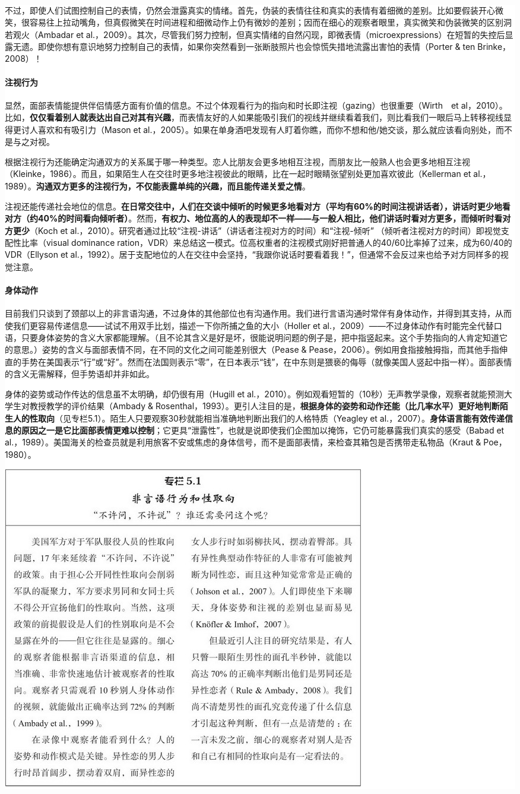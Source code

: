 不过，即使人们试图控制自己的表情，仍然会泄露真实的情绪。首先，伪装的表情往往和真实的表情有着细微的差别。比如要假装开心微笑，很容易往上拉动嘴角，但真假微笑在时间进程和细微动作上仍有微妙的差别；因而在细心的观察者眼里，真实微笑和伪装微笑的区别洞若观火（Ambadar et al.，2009）。其次，尽管我们努力控制，但真实情绪的自然闪现，即微表情（microexpressions）在短暂的失控后显露无遗。即使你想有意识地努力控制自己的表情，如果你突然看到一张断肢照片也会惊慌失措地流露出害怕的表情（Porter & ten Brinke，2008）！

#### 注视行为

显然，面部表情能提供伴侣情感方面有价值的信息。不过个体观看行为的指向和时长即注视（gazing）也很重要（Wirth　et al，2010）。比如，**仅仅看着别人就表达出自己对其有兴趣**，而表情友好的人如果能吸引我们的视线并继续看着我们，则比看我们一眼后马上转移视线显得更讨人喜欢和有吸引力（Mason et al.，2005）。如果在单身酒吧发现有人盯着你瞧，而你不想和他/她交谈，那么就应该看向别处，而不是与之对视。

根据注视行为还能确定沟通双方的关系属于哪一种类型。恋人比朋友会更多地相互注视，而朋友比一般熟人也会更多地相互注视（Kleinke，1986）。而且，如果陌生人在交往时更多地注视彼此的眼睛，比在一起时眼睛张望别处更加喜欢彼此（Kellerman et al.，1989）。**沟通双方更多的注视行为，不仅能表露单纯的兴趣，而且能传递关爱之情**。

注视还能传递社会地位的信息。**在日常交往中，人们在交谈中倾听的时候更多地看对方（平均有60%的时间注视讲话者），讲话时更少地看对方（约40%的时间看向倾听者）**。然而，**有权力、地位高的人的表现却不一样——与一般人相比，他们讲话时看对方更多，而倾听时看对方更少**（Koch et al.，2010）。研究者通过比较“注视-讲话”（讲话者注视对方的时间）和“注视-倾听” （倾听者注视对方的时间）即视觉支配性比率（visual dominance ration，VDR）来总结这一模式。位高权重者的注视模式刚好把普通人的40/60比率掉了过来，成为60/40的VDR（Ellyson et al.，1992）。居于支配地位的人在交往中会坚持，“我跟你说话时要看着我！”，但通常不会反过来也给予对方同样多的视觉注意。

#### 身体动作

目前我们只谈到了颈部以上的非言语沟通，不过身体的其他部位也有沟通作用。我们进行言语沟通时常伴有身体动作，并得到其支持，从而使我们更容易传递信息——试试不用双手比划，描述一下你所捕之鱼的大小（Holler et al.，2009）——不过身体动作有时能完全代替口语，只要身体姿势的含义大家都能理解。（且不论其含义是好是坏，很能说明问题的例子是，把中指竖起来。这个手势指向的人肯定知道它的意思。）姿势的含义与面部表情不同，在不同的文化之间可能差别很大（Pease & Pease，2006）。例如用食指接触拇指，而其他手指伸直的手势在美国表示“行”或“好”。然而在法国则表示“零”，在日本表示“钱”，在中东则是猥亵的侮辱（就像美国人竖起中指一样）。面部表情的含义无需解释，但手势语却并非如此。

身体的姿势或动作传达的信息虽不太明确，却仍很有用（Hugill et al.，2010）。例如观看短暂的（10秒）无声教学录像，观察者就能预测大学生对教授教学的评价结果（Ambady & Rosenthal，1993）。更引人注目的是，**根据身体的姿势和动作还能（比几率水平）更好地判断陌生人的性取向**（见专栏5.1）。陌生人只要观察30秒就能相当准确地判断出我们的人格特质（Yeagley et al.，2007）。**身体语言能有效传递信息的原因之一是它比面部表情更难以控制**；它更具“泄露性”，也就是说即使我们企图加以掩饰，它仍可能暴露我们真实的感受（Babad et al.，1989）。美国海关的检查员就是利用旅客不安或焦虑的身体信号，而不是面部表情，来检查其箱包是否携带走私物品（Kraut & Poe，1980）。

![img](pic/专栏5.1.png)

